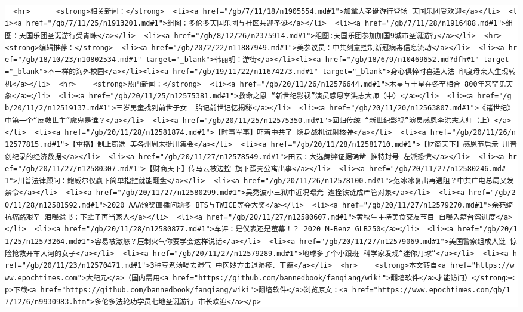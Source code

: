   	  <hr>      <strong>相关新闻：</strong>  <li><a href="/gb/7/11/18/n1905554.md#1">加拿大圣诞游行登场 天国乐团受欢迎</a></li>  <li><a href="/gb/7/11/25/n1913201.md#1">组图：多伦多天国乐团与社区共迎圣诞</a></li>  <li><a href="/gb/7/11/28/n1916488.md#1">组图：天国乐团圣诞游行受青睐</a></li>  <li><a href="/gb/8/12/26/n2375914.md#1">组图:天国乐团参加加国9城市圣诞游行</a></li>  <hr>      <strong>编辑推荐：</strong>  <li><a href="/gb/20/2/22/n11887949.md#1">美参议员：中共刻意控制新冠病毒信息流动</a></li>  <li><a href="/gb/18/10/23/n10802534.md#1" target="_blank">韩丽明：游街</a></li><li><a href="/gb/18/6/9/n10469652.md?dfh#1" target="_blank">不一样的海外校园</a></li><li><a href="/gb/19/11/22/n11674273.md#1" target="_blank">身心俱悴时喜遇大法 印度母亲人生现转机</a></li>  <hr>    <strong>热门新闻：</strong>  <li><a href="/gb/20/11/26/n12576644.md#1">木星与土星在冬至相合 800年来罕见天象</a></li>  <li><a href="/gb/20/11/25/n12575381.md#1">救命之恩 “新世纪影视”演员感恩李洪志大师（中）</a></li>  <li><a href="/gb/20/11/2/n12519137.md#1">三岁男童找到前世子女  胎记前世记忆揭秘</a></li>  <li><a href="/gb/20/11/20/n12563807.md#1">《诸世纪》中第一个“反救世主”魔鬼是谁？</a></li>  <li><a href="/gb/20/11/25/n12575350.md#1">回归传统 “新世纪影视”演员感恩李洪志大师（上）</a></li>  <li><a href="/gb/20/11/28/n12581874.md#1">【时事军事】吓着中共了 隐身战机试射核弹</a></li>  <li><a href="/gb/20/11/26/n12577815.md#1">【重播】制止窃选 美各州周末挺川集会</a></li>  <li><a href="/gb/20/11/28/n12581710.md#1">【财商天下】感恩节启示 川普创纪录的经济数据</a></li>  <li><a href="/gb/20/11/27/n12578549.md#1">田云：大选舞弊证据确凿 推特封号 左派恐慌</a></li>  <li><a href="/gb/20/11/27/n12580307.md#1">【财商天下】传马云被边控 旗下蛋壳公寓出事</a></li>  <li><a href="/gb/20/11/27/n12580246.md#1">川普法律顾问：鲍威尔仅赢下简单指控就能翻盘</a></li>  <li><a href="/gb/20/11/26/n12578100.md#1">范冰冰复出再遇阻？中共广电总局又发禁令</a></li>  <li><a href="/gb/20/11/27/n12580299.md#1">吴秀波小三狱中近况曝光 遭拴铁链成严管对象</a></li>  <li><a href="/gb/20/11/28/n12581592.md#1">2020 AAA颁奖直播问题多 BTS与TWICE等夺大奖</a></li>  <li><a href="/gb/20/11/27/n12579270.md#1">余苑绮抗癌路艰辛 泪曝遗书：下辈子再当家人</a></li>  <li><a href="/gb/20/11/27/n12580607.md#1">黄秋生主持美食交友节目 自曝入籍台湾进度</a></li>  <li><a href="/gb/20/11/28/n12580877.md#1">车评：是仪表还是萤幕！？ 2020 M-Benz GLB250</a></li>  <li><a href="/gb/20/11/25/n12573264.md#1">容易被激怒？压制火气你要学会这样说话</a></li>  <li><a href="/gb/20/11/27/n12579069.md#1">美国警察组成人链 惊险抢救开车入河的女子</a></li>  <li><a href="/gb/20/11/27/n12579289.md#1">地球多了个小跟班 科学家发现“迷你月球”</a></li>  <li><a href="/gb/20/11/23/n12570471.md#1">3种豆煮汤喝去湿气 中医妙方击退湿疹、干癣</a></li>  <hr>    <strong>本文转自<a href="https://www.epochtimes.com">大纪元</a>（国内需用<a href="https://github.com/bannedbook/fanqiang/wiki">翻墙软件</a>才能访问）</strong><p>下载<a href="https://github.com/bannedbook/fanqiang/wiki">翻墙软件</a>浏览原文：<a href="https://www.epochtimes.com/gb/17/12/6/n9930983.htm">多伦多法轮功学员七地圣诞游行 市长欢迎</a></p>